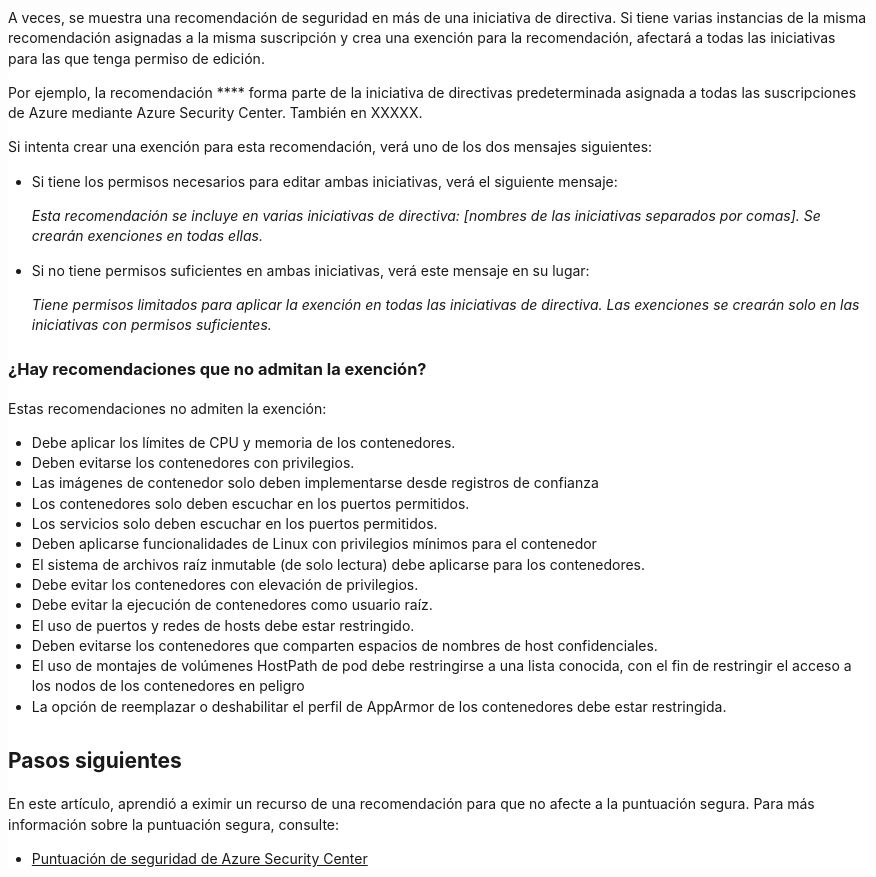 A veces, se muestra una recomendación de seguridad en más de una iniciativa de directiva. Si tiene varias instancias de la misma recomendación asignadas a la misma suscripción y crea una exención para la recomendación, afectará a todas las iniciativas para las que tenga permiso de edición. 

Por ejemplo, la recomendación **** forma parte de la iniciativa de directivas predeterminada asignada a todas las suscripciones de Azure mediante Azure Security Center. También en XXXXX.

Si intenta crear una exención para esta recomendación, verá uno de los dos mensajes siguientes:

- Si tiene los permisos necesarios para editar ambas iniciativas, verá el siguiente mensaje:

    *Esta recomendación se incluye en varias iniciativas de directiva: [nombres de las iniciativas separados por comas]. Se crearán exenciones en todas ellas.*  

- Si no tiene permisos suficientes en ambas iniciativas, verá este mensaje en su lugar:

    *Tiene permisos limitados para aplicar la exención en todas las iniciativas de directiva. Las exenciones se crearán solo en las iniciativas con permisos suficientes.*

### <a name="are-there-any-recommendations-that-dont-support-exemption"></a>¿Hay recomendaciones que no admitan la exención?

Estas recomendaciones no admiten la exención:

- Debe aplicar los límites de CPU y memoria de los contenedores.
- Deben evitarse los contenedores con privilegios.
- Las imágenes de contenedor solo deben implementarse desde registros de confianza
- Los contenedores solo deben escuchar en los puertos permitidos.
- Los servicios solo deben escuchar en los puertos permitidos.
- Deben aplicarse funcionalidades de Linux con privilegios mínimos para el contenedor
- El sistema de archivos raíz inmutable (de solo lectura) debe aplicarse para los contenedores.
- Debe evitar los contenedores con elevación de privilegios.
- Debe evitar la ejecución de contenedores como usuario raíz.
- El uso de puertos y redes de hosts debe estar restringido.
- Deben evitarse los contenedores que comparten espacios de nombres de host confidenciales.
- El uso de montajes de volúmenes HostPath de pod debe restringirse a una lista conocida, con el fin de restringir el acceso a los nodos de los contenedores en peligro
- La opción de reemplazar o deshabilitar el perfil de AppArmor de los contenedores debe estar restringida.


## <a name="next-steps"></a>Pasos siguientes

En este artículo, aprendió a eximir un recurso de una recomendación para que no afecte a la puntuación segura. Para más información sobre la puntuación segura, consulte:

- [Puntuación de seguridad de Azure Security Center](secure-score-security-controls.md)